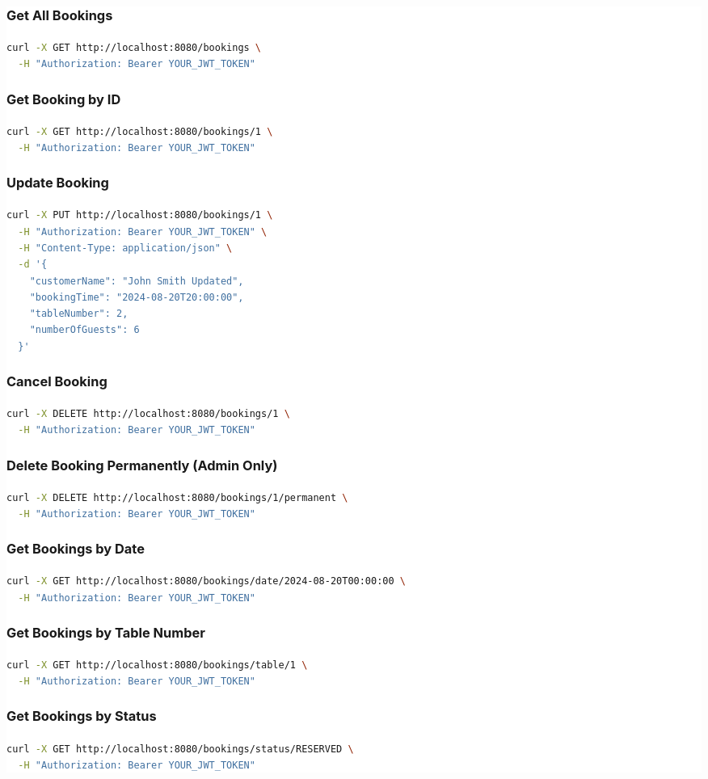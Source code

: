 ### Get All Bookings
```bash
curl -X GET http://localhost:8080/bookings \
  -H "Authorization: Bearer YOUR_JWT_TOKEN"
```

### Get Booking by ID
```bash
curl -X GET http://localhost:8080/bookings/1 \
  -H "Authorization: Bearer YOUR_JWT_TOKEN"
```

### Update Booking
```bash
curl -X PUT http://localhost:8080/bookings/1 \
  -H "Authorization: Bearer YOUR_JWT_TOKEN" \
  -H "Content-Type: application/json" \
  -d '{
    "customerName": "John Smith Updated",
    "bookingTime": "2024-08-20T20:00:00",
    "tableNumber": 2,
    "numberOfGuests": 6
  }'
```

### Cancel Booking
```bash
curl -X DELETE http://localhost:8080/bookings/1 \
  -H "Authorization: Bearer YOUR_JWT_TOKEN"
```

### Delete Booking Permanently (Admin Only)
```bash
curl -X DELETE http://localhost:8080/bookings/1/permanent \
  -H "Authorization: Bearer YOUR_JWT_TOKEN"
```

### Get Bookings by Date
```bash
curl -X GET http://localhost:8080/bookings/date/2024-08-20T00:00:00 \
  -H "Authorization: Bearer YOUR_JWT_TOKEN"
```

### Get Bookings by Table Number
```bash
curl -X GET http://localhost:8080/bookings/table/1 \
  -H "Authorization: Bearer YOUR_JWT_TOKEN"
```

### Get Bookings by Status
```bash
curl -X GET http://localhost:8080/bookings/status/RESERVED \
  -H "Authorization: Bearer YOUR_JWT_TOKEN"
```
